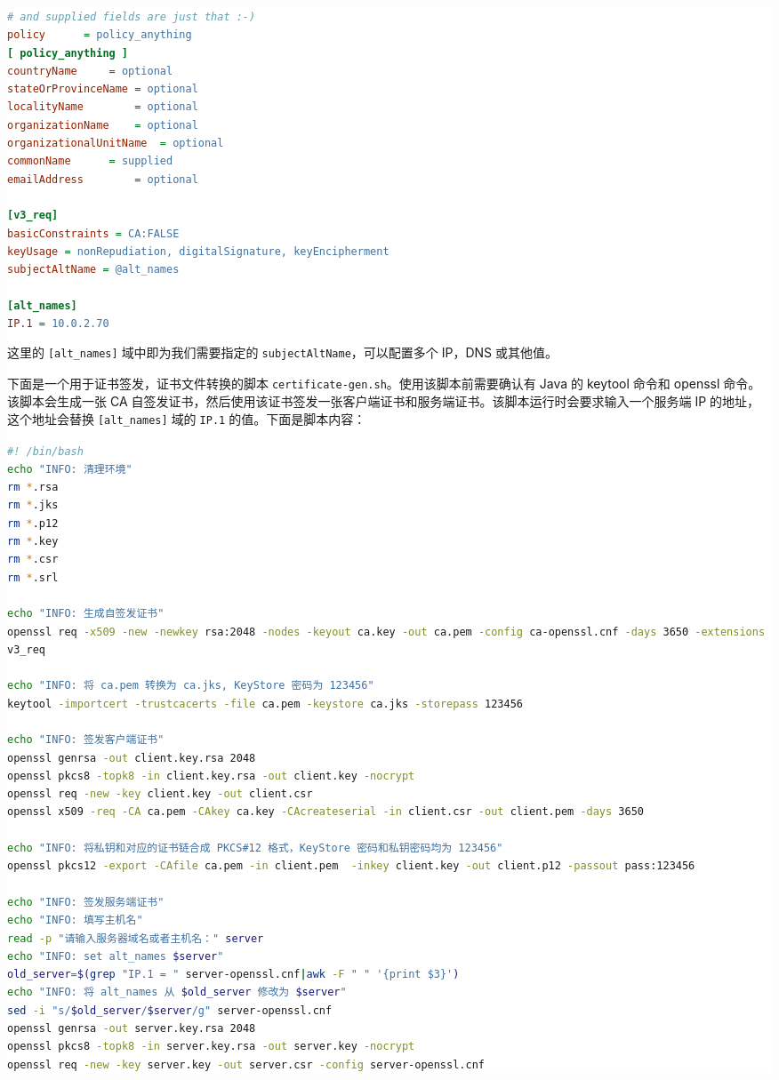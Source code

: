 ```ini
# and supplied fields are just that :-)
policy		= policy_anything
[ policy_anything ]
countryName		= optional
stateOrProvinceName	= optional
localityName		= optional
organizationName	= optional
organizationalUnitName	= optional
commonName		= supplied
emailAddress		= optional

[v3_req]
basicConstraints = CA:FALSE
keyUsage = nonRepudiation, digitalSignature, keyEncipherment
subjectAltName = @alt_names

[alt_names]
IP.1 = 10.0.2.70

```

这里的 `[alt_names]` 域中即为我们需要指定的 `subjectAltName`，可以配置多个 IP，DNS 或其他值。

下面是一个用于证书签发，证书文件转换的脚本 `certificate-gen.sh`。使用该脚本前需要确认有 Java 的 keytool 命令和 openssl 命令。该脚本会生成一张 CA 自签发证书，然后使用该证书签发一张客户端证书和服务端证书。该脚本运行时会要求输入一个服务端 IP 的地址，这个地址会替换  `[alt_names]`  域的 `IP.1` 的值。下面是脚本内容：

```bash
#! /bin/bash
echo "INFO: 清理环境"
rm *.rsa
rm *.jks
rm *.p12
rm *.key
rm *.csr
rm *.srl

echo "INFO: 生成自签发证书"
openssl req -x509 -new -newkey rsa:2048 -nodes -keyout ca.key -out ca.pem -config ca-openssl.cnf -days 3650 -extensions v3_req

echo "INFO: 将 ca.pem 转换为 ca.jks, KeyStore 密码为 123456"
keytool -importcert -trustcacerts -file ca.pem -keystore ca.jks -storepass 123456

echo "INFO: 签发客户端证书"
openssl genrsa -out client.key.rsa 2048
openssl pkcs8 -topk8 -in client.key.rsa -out client.key -nocrypt
openssl req -new -key client.key -out client.csr
openssl x509 -req -CA ca.pem -CAkey ca.key -CAcreateserial -in client.csr -out client.pem -days 3650

echo "INFO: 将私钥和对应的证书链合成 PKCS#12 格式，KeyStore 密码和私钥密码均为 123456"
openssl pkcs12 -export -CAfile ca.pem -in client.pem  -inkey client.key -out client.p12 -passout pass:123456

echo "INFO: 签发服务端证书"
echo "INFO: 填写主机名"
read -p "请输入服务器域名或者主机名：" server
echo "INFO: set alt_names $server"
old_server=$(grep "IP.1 = " server-openssl.cnf|awk -F " " '{print $3}')
echo "INFO: 将 alt_names 从 $old_server 修改为 $server"
sed -i "s/$old_server/$server/g" server-openssl.cnf
openssl genrsa -out server.key.rsa 2048
openssl pkcs8 -topk8 -in server.key.rsa -out server.key -nocrypt
openssl req -new -key server.key -out server.csr -config server-openssl.cnf
```
